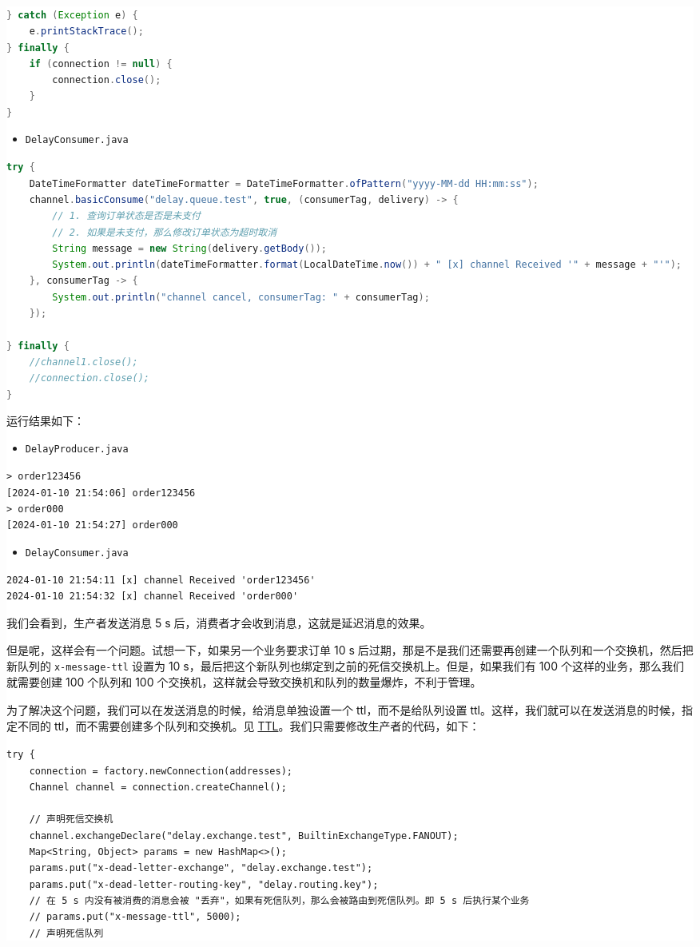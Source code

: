 ```java
} catch (Exception e) {
    e.printStackTrace();
} finally {
    if (connection != null) {
        connection.close();
    }
}
```

- `DelayConsumer.java`

```java
try {
    DateTimeFormatter dateTimeFormatter = DateTimeFormatter.ofPattern("yyyy-MM-dd HH:mm:ss");
    channel.basicConsume("delay.queue.test", true, (consumerTag, delivery) -> {
        // 1. 查询订单状态是否是未支付
        // 2. 如果是未支付，那么修改订单状态为超时取消
        String message = new String(delivery.getBody());
        System.out.println(dateTimeFormatter.format(LocalDateTime.now()) + " [x] channel Received '" + message + "'");
    }, consumerTag -> {
        System.out.println("channel cancel, consumerTag: " + consumerTag);
    });

} finally {
    //channel1.close();
    //connection.close();
}
```

运行结果如下：

- `DelayProducer.java`

```log
> order123456
[2024-01-10 21:54:06] order123456
> order000
[2024-01-10 21:54:27] order000
```

- `DelayConsumer.java`

```log
2024-01-10 21:54:11 [x] channel Received 'order123456'
2024-01-10 21:54:32 [x] channel Received 'order000'
```

我们会看到，生产者发送消息 5 s 后，消费者才会收到消息，这就是延迟消息的效果。

但是呢，这样会有一个问题。试想一下，如果另一个业务要求订单 10 s 后过期，那是不是我们还需要再创建一个队列和一个交换机，然后把新队列的 `x-message-ttl` 设置为 10 s，最后把这个新队列也绑定到之前的死信交换机上。但是，如果我们有 100 个这样的业务，那么我们就需要创建 100 个队列和 100 个交换机，这样就会导致交换机和队列的数量爆炸，不利于管理。

为了解决这个问题，我们可以在发送消息的时候，给消息单独设置一个 ttl，而不是给队列设置 ttl。这样，我们就可以在发送消息的时候，指定不同的 ttl，而不需要创建多个队列和交换机。见 [TTL](./ext-ttl.html)。我们只需要修改生产者的代码，如下：

```java{11,32-33}
try {
    connection = factory.newConnection(addresses);
    Channel channel = connection.createChannel();

    // 声明死信交换机
    channel.exchangeDeclare("delay.exchange.test", BuiltinExchangeType.FANOUT);
    Map<String, Object> params = new HashMap<>();
    params.put("x-dead-letter-exchange", "delay.exchange.test");
    params.put("x-dead-letter-routing-key", "delay.routing.key");
    // 在 5 s 内没有被消费的消息会被 "丢弃"，如果有死信队列，那么会被路由到死信队列。即 5 s 后执行某个业务
    // params.put("x-message-ttl", 5000);
    // 声明死信队列
```